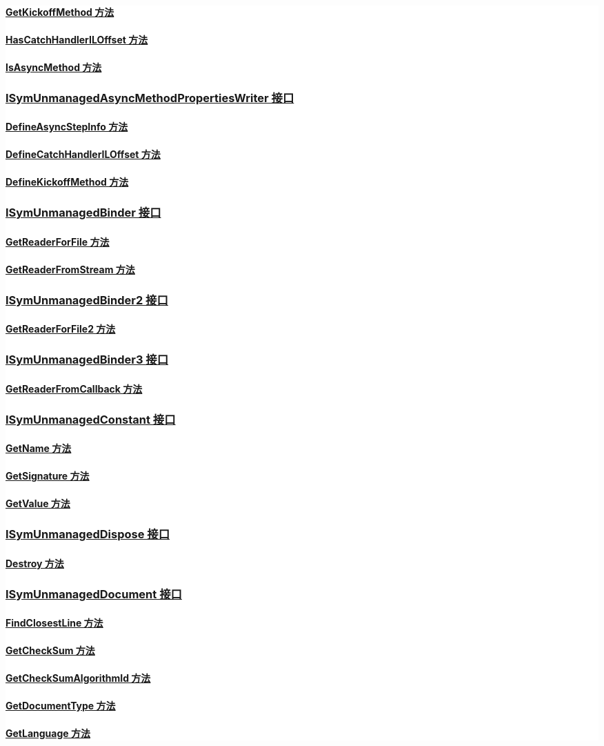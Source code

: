 #### [GetKickoffMethod 方法](isymunmanagedasyncmethod-getkickoffmethod-method.md)
#### [HasCatchHandlerILOffset 方法](isymunmanagedasyncmethod-hascatchhandleriloffset-method.md)
#### [IsAsyncMethod 方法](isymunmanagedasyncmethod-isasyncmethod-method.md)
### [ISymUnmanagedAsyncMethodPropertiesWriter 接口](isymunmanagedasyncmethodpropertieswriter-interface.md)
#### [DefineAsyncStepInfo 方法](isymunmanagedasyncmethodpropertieswriter-defineasyncstepinfo-method.md)
#### [DefineCatchHandlerILOffset 方法](isymunmanagedasyncmethodpropertieswriter-definecatchhandleriloffset-method.md)
#### [DefineKickoffMethod 方法](isymunmanagedasyncmethodpropertieswriter-definekickoffmethod-method.md)
### [ISymUnmanagedBinder 接口](isymunmanagedbinder-interface.md)
#### [GetReaderForFile 方法](isymunmanagedbinder-getreaderforfile-method.md)
#### [GetReaderFromStream 方法](isymunmanagedbinder-getreaderfromstream-method.md)
### [ISymUnmanagedBinder2 接口](isymunmanagedbinder2-interface.md)
#### [GetReaderForFile2 方法](isymunmanagedbinder2-getreaderforfile2-method.md)
### [ISymUnmanagedBinder3 接口](isymunmanagedbinder3-interface.md)
#### [GetReaderFromCallback 方法](isymunmanagedbinder3-getreaderfromcallback-method.md)
### [ISymUnmanagedConstant 接口](isymunmanagedconstant-interface.md)
#### [GetName 方法](isymunmanagedconstant-getname-method.md)
#### [GetSignature 方法](isymunmanagedconstant-getsignature-method.md)
#### [GetValue 方法](isymunmanagedconstant-getvalue-method.md)
### [ISymUnmanagedDispose 接口](isymunmanageddispose-interface.md)
#### [Destroy 方法](isymunmanageddispose-destroy-method.md)
### [ISymUnmanagedDocument 接口](isymunmanageddocument-interface.md)
#### [FindClosestLine 方法](isymunmanageddocument-findclosestline-method.md)
#### [GetCheckSum 方法](isymunmanageddocument-getchecksum-method.md)
#### [GetCheckSumAlgorithmId 方法](isymunmanageddocument-getchecksumalgorithmid-method.md)
#### [GetDocumentType 方法](isymunmanageddocument-getdocumenttype-method.md)
#### [GetLanguage 方法](isymunmanageddocument-getlanguage-method.md)